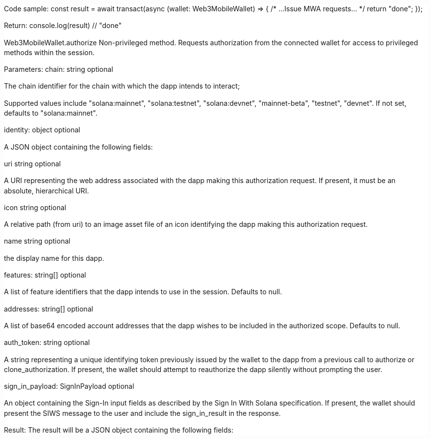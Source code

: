 Code sample:
const result = await transact(async (wallet: Web3MobileWallet) => {
    /* ...Issue MWA requests... */
    return "done";
});

Return:
console.log(result) // "done"

Web3MobileWallet.authorize
Non-privileged method. Requests authorization from the connected wallet for access to privileged methods within the session.

Parameters:
chain: string optional

The chain identifier for the chain with which the dapp intends to interact;

Supported values include "solana:mainnet", "solana:testnet", "solana:devnet", "mainnet-beta", "testnet", "devnet". If not set, defaults to "solana:mainnet".

identity: object optional

A JSON object containing the following fields:

uri string optional

A URI representing the web address associated with the dapp making this authorization request. If present, it must be an absolute, hierarchical URI.

icon string optional

A relative path (from uri) to an image asset file of an icon identifying the dapp making this authorization request.

name string optional

the display name for this dapp.

features: string[] optional

A list of feature identifiers that the dapp intends to use in the session. Defaults to null.

addresses: string[] optional

A list of base64 encoded account addresses that the dapp wishes to be included in the authorized scope. Defaults to null.

auth_token: string optional

A string representing a unique identifying token previously issued by the wallet to the dapp from a previous call to authorize or clone_authorization. If present, the wallet should attempt to reauthorize the dapp silently without prompting the user.

sign_in_payload: SignInPayload optional

An object containing the Sign-In input fields as described by the Sign In With Solana specification. If present, the wallet should present the SIWS message to the user and include the sign_in_result in the response.

Result:
The result will be a JSON object containing the following fields:
